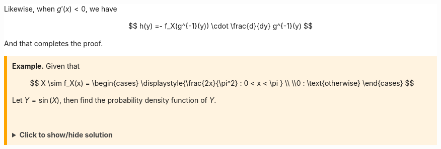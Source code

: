 Likewise, when $g'(x)<0$, we have

$$
h(y) =- f_X(g^{-1}(y)) \cdot \frac{d}{dy} g^{-1}(y)
$$

And that completes the proof.

</div>





<div style="border-left: 6px solid orange; background-color: #fff3e0; padding: 10px; margin: 15px 0;">
  <strong>Example.</strong>  Given that

$$
X \sim f_X(x) = \begin{cases} \displaystyle{\frac{2x}{\pi^2} : 0 < x < \pi } \\ \\0 : \text{otherwise} \end{cases}
$$

Let $Y = \sin(X)$, then find the probability density function of $Y$.


<br>

<details style="margin-top: 1em;"><summary style="font-weight: bold; color: #444; cursor: pointer;">
    Click to show/hide solution
  </summary></details>



</div>




